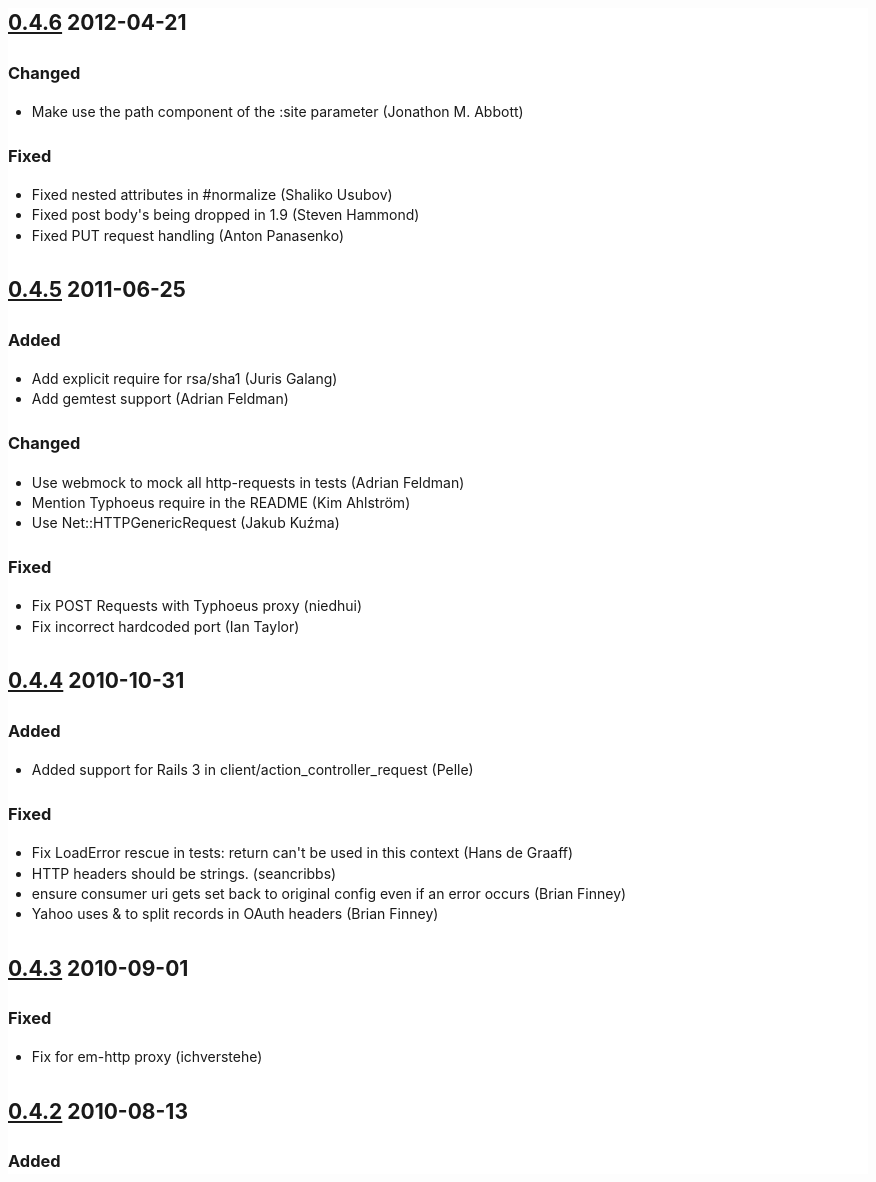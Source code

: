 ## [0.4.6] 2012-04-21
### Changed

* Make use the path component of the :site parameter (Jonathon M. Abbott)

### Fixed

* Fixed nested attributes in #normalize (Shaliko Usubov)
* Fixed post body's being dropped in 1.9 (Steven Hammond)
* Fixed PUT request handling (Anton Panasenko)

## [0.4.5] 2011-06-25
### Added

* Add explicit require for rsa/sha1 (Juris Galang)
* Add gemtest support (Adrian Feldman)

### Changed
* Use webmock to mock all http-requests in tests (Adrian Feldman)
* Mention Typhoeus require in the README (Kim Ahlström)
* Use Net::HTTPGenericRequest (Jakub Kuźma)

### Fixed

* Fix POST Requests with Typhoeus proxy (niedhui)
* Fix incorrect hardcoded port (Ian Taylor)

## [0.4.4] 2010-10-31
### Added

* Added support for Rails 3 in client/action_controller_request (Pelle)

### Fixed

* Fix LoadError rescue in tests: return can't be used in this context (Hans de Graaff)
* HTTP headers should be strings. (seancribbs)
* ensure consumer uri gets set back to original config even if an error occurs (Brian Finney)
* Yahoo uses & to split records in OAuth headers (Brian Finney)

## [0.4.3] 2010-09-01
### Fixed

* Fix for em-http proxy (ichverstehe)

## [0.4.2] 2010-08-13
### Added


[Unreleased]: https://github.com/oauth-xx/oauth-ruby/compare/v0.5.6...HEAD
[0.3.0]: https://github.com/oauth-xx/oauth-ruby/releases/tag/v0.3.0
[0.3.1]: https://github.com/oauth-xx/oauth-ruby/releases/tag/v0.3.1
[0.3.2]: https://github.com/oauth-xx/oauth-ruby/releases/tag/v0.3.2
[0.3.3]: https://github.com/oauth-xx/oauth-ruby/releases/tag/v0.3.3
[0.3.4]: https://github.com/oauth-xx/oauth-ruby/releases/tag/v0.3.4
[0.3.5]: https://github.com/oauth-xx/oauth-ruby/releases/tag/v0.3.5
[0.3.6]: https://github.com/oauth-xx/oauth-ruby/releases/tag/v0.3.6
[0.4.0]: https://github.com/oauth-xx/oauth-ruby/releases/tag/v0.4.0
[0.4.1]: https://github.com/oauth-xx/oauth-ruby/releases/tag/v0.4.1
[0.4.2]: https://github.com/oauth-xx/oauth-ruby/releases/tag/v0.4.2
[0.4.3]: https://github.com/oauth-xx/oauth-ruby/releases/tag/v0.4.3
[0.4.4]: https://github.com/oauth-xx/oauth-ruby/releases/tag/v0.4.4
[0.4.5]: https://github.com/oauth-xx/oauth-ruby/releases/tag/v0.4.5
[0.4.6]: https://github.com/oauth-xx/oauth-ruby/releases/tag/v0.4.6
[0.4.7]: https://github.com/oauth-xx/oauth-ruby/releases/tag/v0.4.7
[0.5.0]: https://github.com/oauth-xx/oauth-ruby/releases/tag/v0.5.0
[0.5.1]: https://github.com/oauth-xx/oauth-ruby/releases/tag/v0.5.1
[0.5.2]: https://github.com/oauth-xx/oauth-ruby/releases/tag/v0.5.2
[0.5.3]: https://github.com/oauth-xx/oauth-ruby/releases/tag/v0.5.3
[0.5.4]: https://github.com/oauth-xx/oauth-ruby/releases/tag/v0.5.4
[0.5.5]: https://github.com/oauth-xx/oauth-ruby/releases/tag/v0.5.5
[0.5.6]: https://github.com/oauth-xx/oauth-ruby/releases/tag/v0.5.6
[0.5.7]: https://github.com/oauth-xx/oauth-ruby/releases/tag/v0.5.7
[0.5.8]: https://github.com/oauth-xx/oauth-ruby/releases/tag/v0.5.8
